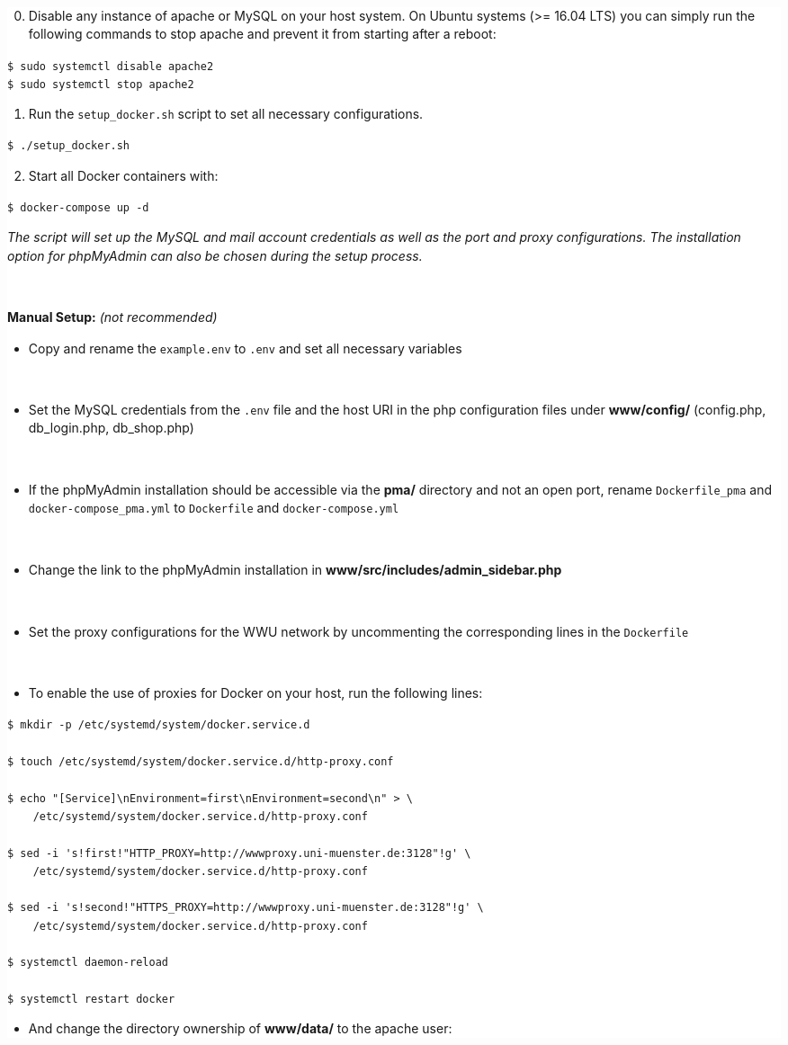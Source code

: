 0. Disable any instance of apache or MySQL on your host system. On Ubuntu systems (>= 16.04 LTS) you can simply run the following commands to stop apache and prevent it from starting after a reboot:

```shell
$ sudo systemctl disable apache2
$ sudo systemctl stop apache2
```

1. Run the ```setup_docker.sh``` script to set all necessary configurations.

```shell
$ ./setup_docker.sh
```

2. Start all Docker containers with:

```shell
$ docker-compose up -d
```
*The script will set up the MySQL and mail account credentials as well as the port and proxy configurations. The installation option for phpMyAdmin can also be chosen during the setup process.*


<br>

**Manual Setup:** *(not recommended)*
- Copy and rename the ```example.env``` to ```.env``` and set all necessary variables
<br>

- Set the MySQL credentials from the ```.env``` file and the host URI in the php configuration files under **www/config/** (config.php, db_login.php, db_shop.php)
<br>

- If the phpMyAdmin installation should be accessible via the **pma/** directory and not an open port, rename ```Dockerfile_pma``` and ```docker-compose_pma.yml``` to ```Dockerfile``` and ```docker-compose.yml```
<br>

- Change the link to the phpMyAdmin installation in **www/src/includes/admin_sidebar.php**
<br>

- Set the proxy configurations for the WWU network by uncommenting the corresponding lines in the ```Dockerfile```
<br>

- To enable the use of proxies for Docker on your host, run the following lines:

```shell
$ mkdir -p /etc/systemd/system/docker.service.d

$ touch /etc/systemd/system/docker.service.d/http-proxy.conf
    
$ echo "[Service]\nEnvironment=first\nEnvironment=second\n" > \
    /etc/systemd/system/docker.service.d/http-proxy.conf

$ sed -i 's!first!"HTTP_PROXY=http://wwwproxy.uni-muenster.de:3128"!g' \ 
    /etc/systemd/system/docker.service.d/http-proxy.conf

$ sed -i 's!second!"HTTPS_PROXY=http://wwwproxy.uni-muenster.de:3128"!g' \
    /etc/systemd/system/docker.service.d/http-proxy.conf

$ systemctl daemon-reload

$ systemctl restart docker
```
- And change the directory ownership of **www/data/** to the apache user:

